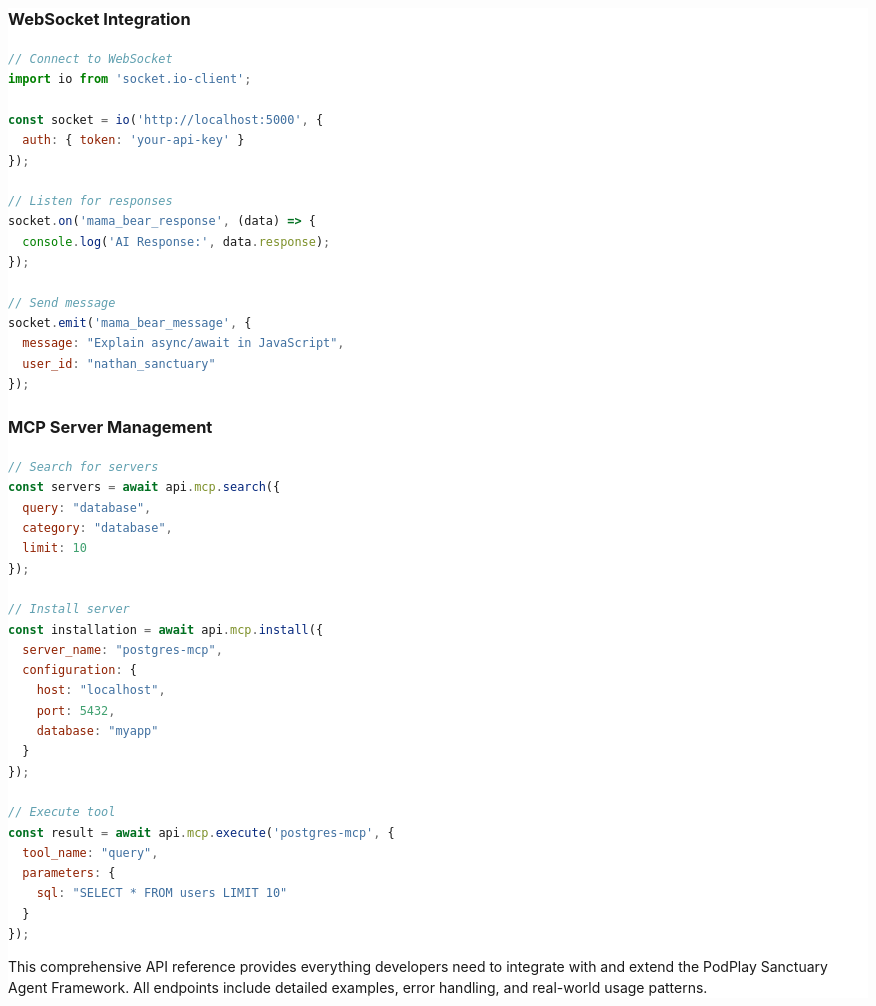 ### WebSocket Integration

```javascript
// Connect to WebSocket
import io from 'socket.io-client';

const socket = io('http://localhost:5000', {
  auth: { token: 'your-api-key' }
});

// Listen for responses
socket.on('mama_bear_response', (data) => {
  console.log('AI Response:', data.response);
});

// Send message
socket.emit('mama_bear_message', {
  message: "Explain async/await in JavaScript",
  user_id: "nathan_sanctuary"
});
```

### MCP Server Management

```javascript
// Search for servers
const servers = await api.mcp.search({
  query: "database",
  category: "database",
  limit: 10
});

// Install server
const installation = await api.mcp.install({
  server_name: "postgres-mcp",
  configuration: {
    host: "localhost",
    port: 5432,
    database: "myapp"
  }
});

// Execute tool
const result = await api.mcp.execute('postgres-mcp', {
  tool_name: "query",
  parameters: {
    sql: "SELECT * FROM users LIMIT 10"
  }
});
```

This comprehensive API reference provides everything developers need to integrate with and extend the PodPlay Sanctuary Agent Framework. All endpoints include detailed examples, error handling, and real-world usage patterns.